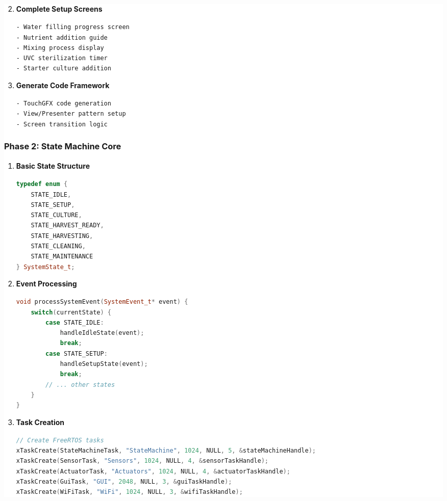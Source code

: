 2. **Complete Setup Screens**
   ```
   - Water filling progress screen
   - Nutrient addition guide
   - Mixing process display
   - UVC sterilization timer
   - Starter culture addition
   ```

3. **Generate Code Framework**
   ```
   - TouchGFX code generation
   - View/Presenter pattern setup
   - Screen transition logic
   ```

### Phase 2: State Machine Core
1. **Basic State Structure**
   ```cpp
   typedef enum {
       STATE_IDLE,
       STATE_SETUP,
       STATE_CULTURE,
       STATE_HARVEST_READY,
       STATE_HARVESTING,
       STATE_CLEANING,
       STATE_MAINTENANCE
   } SystemState_t;
   ```

2. **Event Processing**
   ```cpp
   void processSystemEvent(SystemEvent_t* event) {
       switch(currentState) {
           case STATE_IDLE:
               handleIdleState(event);
               break;
           case STATE_SETUP:
               handleSetupState(event);
               break;
           // ... other states
       }
   }
   ```

3. **Task Creation**
   ```cpp
   // Create FreeRTOS tasks
   xTaskCreate(StateMachineTask, "StateMachine", 1024, NULL, 5, &stateMachineHandle);
   xTaskCreate(SensorTask, "Sensors", 1024, NULL, 4, &sensorTaskHandle);
   xTaskCreate(ActuatorTask, "Actuators", 1024, NULL, 4, &actuatorTaskHandle);
   xTaskCreate(GuiTask, "GUI", 2048, NULL, 3, &guiTaskHandle);
   xTaskCreate(WiFiTask, "WiFi", 1024, NULL, 3, &wifiTaskHandle);
   ```
